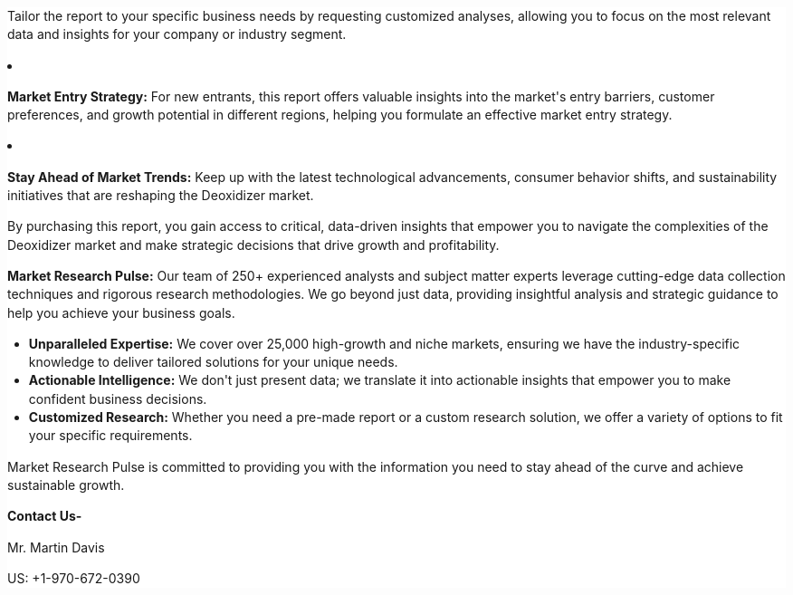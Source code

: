 Tailor the report to your specific business needs by requesting customized analyses, allowing you to focus on the most relevant data and insights for your company or industry segment.</p></li><li><p><strong>Market Entry Strategy:</strong> For new entrants, this report offers valuable insights into the market's entry barriers, customer preferences, and growth potential in different regions, helping you formulate an effective market entry strategy.</p></li><li><p><strong>Stay Ahead of Market Trends:</strong> Keep up with the latest technological advancements, consumer behavior shifts, and sustainability initiatives that are reshaping the Deoxidizer market.</p></li></ol><p>By purchasing this report, you gain access to critical, data-driven insights that empower you to navigate the complexities of the Deoxidizer market and make strategic decisions that drive growth and profitability.</p><p><strong>Market Research Pulse:</strong>&nbsp;Our team of 250+ experienced analysts and subject matter experts leverage cutting-edge data collection techniques and rigorous research methodologies. We go beyond just data, providing insightful analysis and strategic guidance to help you achieve your business goals.</p><ul><li><strong>Unparalleled Expertise:</strong>&nbsp;We cover over 25,000 high-growth and niche markets, ensuring we have the industry-specific knowledge to deliver tailored solutions for your unique needs.</li><li><strong>Actionable Intelligence:</strong>&nbsp;We don't just present data; we translate it into actionable insights that empower you to make confident business decisions.</li><li><strong>Customized Research:</strong>&nbsp;Whether you need a pre-made report or a custom research solution, we offer a variety of options to fit your specific requirements.</li></ul><p>Market Research Pulse is committed to providing you with the information you need to stay ahead of the curve and achieve sustainable growth.</p><p><strong>Contact Us-</strong></p><p>Mr. Martin Davis</p><p>US: +1-970-672-0390</p>
